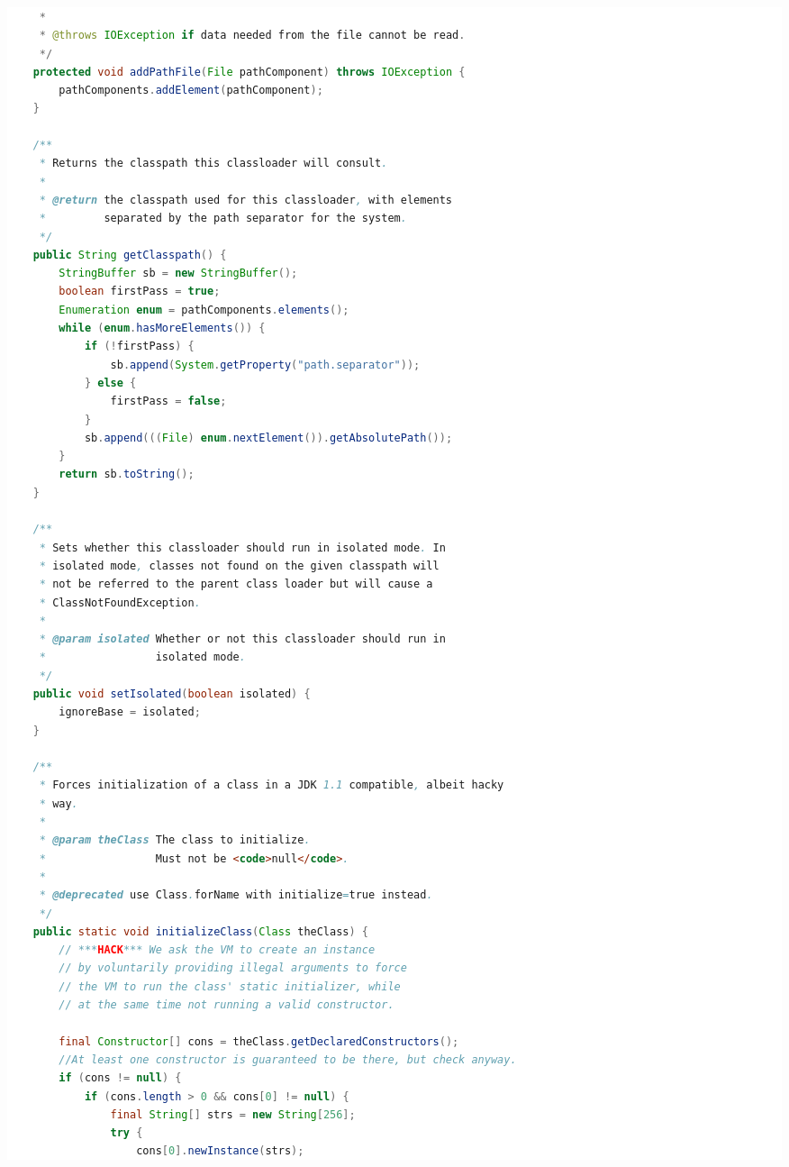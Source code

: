 ```java
     *
     * @throws IOException if data needed from the file cannot be read.
     */
    protected void addPathFile(File pathComponent) throws IOException {
        pathComponents.addElement(pathComponent);
    }

    /**
     * Returns the classpath this classloader will consult.
     *
     * @return the classpath used for this classloader, with elements
     *         separated by the path separator for the system.
     */
    public String getClasspath() {
        StringBuffer sb = new StringBuffer();
        boolean firstPass = true;
        Enumeration enum = pathComponents.elements();
        while (enum.hasMoreElements()) {
            if (!firstPass) {
                sb.append(System.getProperty("path.separator"));
            } else {
                firstPass = false;
            }
            sb.append(((File) enum.nextElement()).getAbsolutePath());
        }
        return sb.toString();
    }

    /**
     * Sets whether this classloader should run in isolated mode. In
     * isolated mode, classes not found on the given classpath will
     * not be referred to the parent class loader but will cause a
     * ClassNotFoundException.
     *
     * @param isolated Whether or not this classloader should run in
     *                 isolated mode.
     */
    public void setIsolated(boolean isolated) {
        ignoreBase = isolated;
    }

    /**
     * Forces initialization of a class in a JDK 1.1 compatible, albeit hacky
     * way.
     *
     * @param theClass The class to initialize.
     *                 Must not be <code>null</code>.
     *
     * @deprecated use Class.forName with initialize=true instead.
     */
    public static void initializeClass(Class theClass) {
        // ***HACK*** We ask the VM to create an instance
        // by voluntarily providing illegal arguments to force
        // the VM to run the class' static initializer, while
        // at the same time not running a valid constructor.

        final Constructor[] cons = theClass.getDeclaredConstructors();
        //At least one constructor is guaranteed to be there, but check anyway.
        if (cons != null) {
            if (cons.length > 0 && cons[0] != null) {
                final String[] strs = new String[256];
                try {
                    cons[0].newInstance(strs);
```